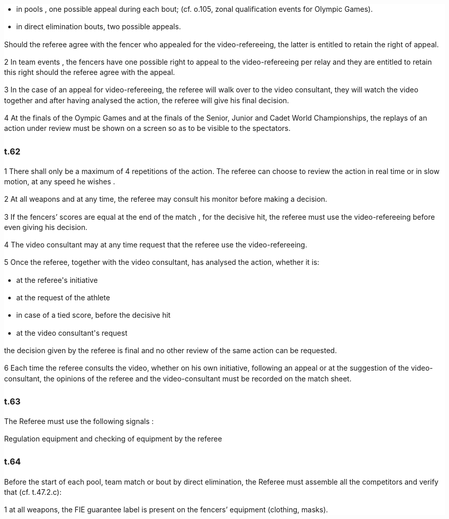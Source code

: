 - in pools , one possible appeal during each bout; (cf. o.105, zonal qualification events for Olympic Games). 

- in direct elimination bouts, two possible appeals. 

Should the referee agree with the fencer who appealed for the video-refereeing, the latter is entitled to retain the right of appeal. 

2 In team events , the fencers have one possible right to appeal to the video-refereeing per relay and they are entitled to retain this right should the referee agree with the appeal. 

3 In the case of an appeal for video-refereeing, the referee will walk over to the video consultant, they will watch the video together and after having analysed the action, the referee will give his final decision. 

4 At the finals of the Oympic Games and at the finals of the Senior, Junior and Cadet World Championships, the replays of an action under review must be shown on a screen so as to be visible to the spectators. 

### t.62 

1 There shall only be a maximum of 4 repetitions of the action. The referee can choose to review the action in real time or in slow motion, at any speed he wishes .

2 At all weapons and at any time, the referee may consult his monitor before making a decision. 

3 If the fencers’ scores are equal at the end of the match , for the decisive hit, the referee must use the video-refereeing before even giving his decision. 

4 The video consultant may at any time request that the referee use the video-refereeing. 

5 Once the referee, together with the video consultant, has analysed the action, whether it is: 

- at the referee's initiative 

- at the request of the athlete 

- in case of a tied score, before the decisive hit 

- at the video consultant's request 

the decision given by the referee is final and no other review of the same action can be requested. 

6 Each time the referee consults the video, whether on his own initiative, following an appeal or at the suggestion of the video-consultant, the opinions of the referee and the video-consultant must be recorded on the match sheet. 

### t.63 

The Referee must use the following signals :

Regulation equipment and checking of equipment by the referee 

### t.64 

Before the start of each pool, team match or bout by direct elimination, the Referee must assemble all the competitors and verify that (cf. t.47.2.c): 

1 at all weapons, the FIE guarantee label is present on the fencers’ equipment (clothing, masks). 
